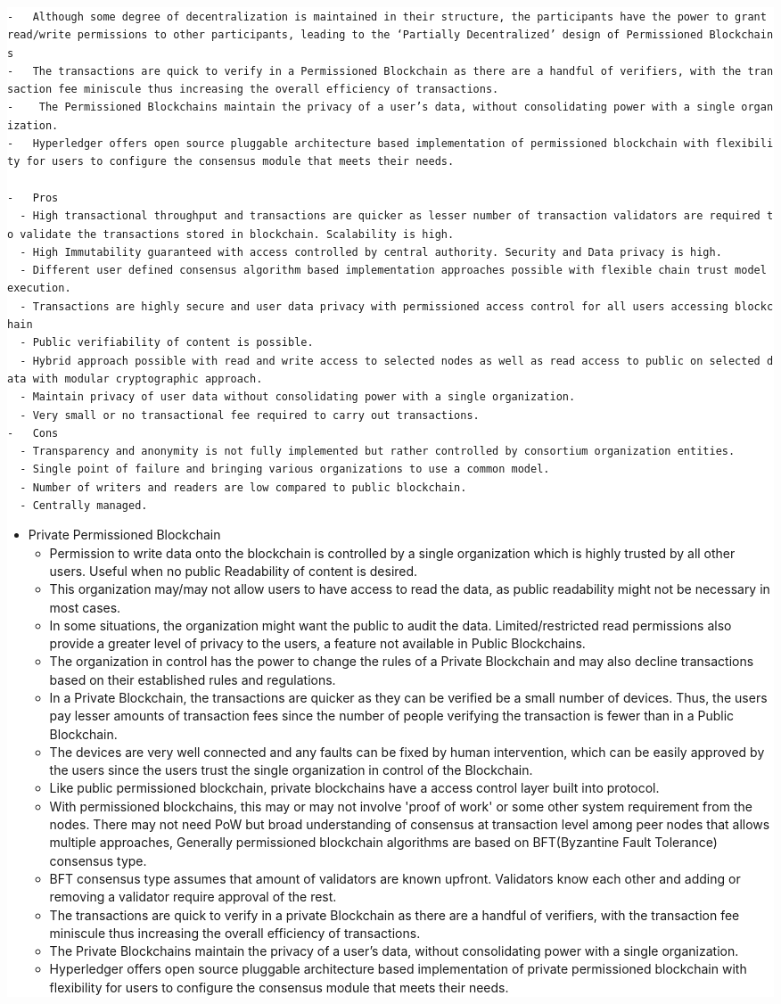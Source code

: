     -	Although some degree of decentralization is maintained in their structure, the participants have the power to grant read/write permissions to other participants, leading to the ‘Partially Decentralized’ design of Permissioned Blockchains
    -	The transactions are quick to verify in a Permissioned Blockchain as there are a handful of verifiers, with the transaction fee miniscule thus increasing the overall efficiency of transactions.
    -	 The Permissioned Blockchains maintain the privacy of a user’s data, without consolidating power with a single organization.
    -	Hyperledger offers open source pluggable architecture based implementation of permissioned blockchain with flexibility for users to configure the consensus module that meets their needs.

    -	Pros
      -	High transactional throughput and transactions are quicker as lesser number of transaction validators are required to validate the transactions stored in blockchain. Scalability is high.
      -	High Immutability guaranteed with access controlled by central authority. Security and Data privacy is high.
      -	Different user defined consensus algorithm based implementation approaches possible with flexible chain trust model execution.
      -	Transactions are highly secure and user data privacy with permissioned access control for all users accessing blockchain
      -	Public verifiability of content is possible. 
      -	Hybrid approach possible with read and write access to selected nodes as well as read access to public on selected data with modular cryptographic approach.
      -	Maintain privacy of user data without consolidating power with a single organization.
      -	Very small or no transactional fee required to carry out transactions.
    -	Cons
      -	Transparency and anonymity is not fully implemented but rather controlled by consortium organization entities.
      -	Single point of failure and bringing various organizations to use a common model.
      -	Number of writers and readers are low compared to public blockchain.
      -	Centrally managed.
  -	Private Permissioned Blockchain
    -	Permission to write data onto the blockchain is controlled by a single organization which is highly trusted by all other users. Useful when no public Readability of content is desired.
    -	This organization may/may not allow users to have access to read the data, as public readability might not be necessary in most cases.
    -	In some situations, the organization might want the public to audit the data. Limited/restricted read permissions also provide a greater level of privacy to the users, a feature not available in Public Blockchains.
    -	The organization in control has the power to change the rules of a Private Blockchain and may also decline transactions based on their established rules and regulations.
    -	In a Private Blockchain, the transactions are quicker as they can be verified be a small number of devices. Thus, the users pay lesser amounts of transaction fees since the number of people verifying the transaction is fewer than in a Public Blockchain.
    -	The devices are very well connected and any faults can be fixed by human intervention, which can be easily approved by the users since the users trust the single organization in control of the Blockchain.
    -	Like public permissioned blockchain, private blockchains have a  access control layer built into protocol. 
    -	With permissioned blockchains, this may or may not involve 'proof of work' or some other system requirement from the nodes.  There may not need PoW but broad understanding of consensus at transaction level among peer nodes that allows multiple approaches, Generally permissioned blockchain algorithms are based on BFT(Byzantine Fault Tolerance) consensus type.
    -	BFT consensus type assumes that amount of validators are known upfront. Validators know each other  and adding or removing a validator require approval of the rest.
    -	The transactions are quick to verify in a private Blockchain as there are a handful of verifiers, with the transaction fee miniscule thus increasing the overall efficiency of transactions.
    -	 The Private Blockchains maintain the privacy of a user’s data, without consolidating power with a single organization.
    -	Hyperledger offers open source pluggable architecture based implementation of private permissioned blockchain with flexibility for users to configure the consensus module that meets their needs.
